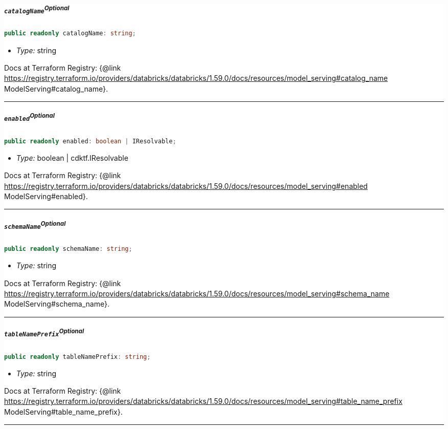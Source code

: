 
##### `catalogName`<sup>Optional</sup> <a name="catalogName" id="@cdktf/provider-databricks.modelServing.ModelServingAiGatewayInferenceTableConfig.property.catalogName"></a>

```typescript
public readonly catalogName: string;
```

- *Type:* string

Docs at Terraform Registry: {@link https://registry.terraform.io/providers/databricks/databricks/1.59.0/docs/resources/model_serving#catalog_name ModelServing#catalog_name}.

---

##### `enabled`<sup>Optional</sup> <a name="enabled" id="@cdktf/provider-databricks.modelServing.ModelServingAiGatewayInferenceTableConfig.property.enabled"></a>

```typescript
public readonly enabled: boolean | IResolvable;
```

- *Type:* boolean | cdktf.IResolvable

Docs at Terraform Registry: {@link https://registry.terraform.io/providers/databricks/databricks/1.59.0/docs/resources/model_serving#enabled ModelServing#enabled}.

---

##### `schemaName`<sup>Optional</sup> <a name="schemaName" id="@cdktf/provider-databricks.modelServing.ModelServingAiGatewayInferenceTableConfig.property.schemaName"></a>

```typescript
public readonly schemaName: string;
```

- *Type:* string

Docs at Terraform Registry: {@link https://registry.terraform.io/providers/databricks/databricks/1.59.0/docs/resources/model_serving#schema_name ModelServing#schema_name}.

---

##### `tableNamePrefix`<sup>Optional</sup> <a name="tableNamePrefix" id="@cdktf/provider-databricks.modelServing.ModelServingAiGatewayInferenceTableConfig.property.tableNamePrefix"></a>

```typescript
public readonly tableNamePrefix: string;
```

- *Type:* string

Docs at Terraform Registry: {@link https://registry.terraform.io/providers/databricks/databricks/1.59.0/docs/resources/model_serving#table_name_prefix ModelServing#table_name_prefix}.

---